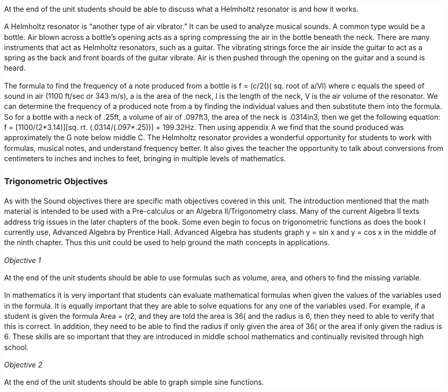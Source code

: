 <p>
At the end of the unit students should be able to discuss what a Helmholtz resonator is and how it works.
</p>
<p>
A Helmholtz resonator is “another type of air vibrator.”  It can be used to analyze musical sounds.  A common type would be a bottle.  Air blown across a bottle’s opening acts as a spring compressing the air in the bottle beneath the neck.  There are many instruments that act as Helmholtz resonators, such as a guitar.  The vibrating strings force the air inside the guitar to act as a spring as the back and front boards of the guitar vibrate. Air is then pushed through the opening on the guitar and a sound is heard.
</p>
<p>
The formula to find the frequency of a note produced from a bottle is f  = (c/2()( sq. root of a/Vl) where c equals the speed of sound in air (1100 ft/sec or 343 m/s), a is the area of the neck, l is the length of the neck, V is the air volume of the resonator.    We can determine the frequency of a produced note from a by finding the individual values and then substitute them into the formula.  So for a bottle with a neck of .25ft, a volume of air of .097ft3, the area of the neck is .0314in3, then we get the following equation: f = [1100/(2*3.14)][sq. rt. (.0314/(.097*.25))] = 199.32Hz.  Then using appendix A we find that the sound produced was approximately the G note below middle C.  The Helmholtz resonator provides a wonderful opportunity for students to work with formulas, musical notes, and understand frequency better.  It also gives the teacher the opportunity to talk about conversions from centimeters to inches and inches to feet, bringing in multiple levels of mathematics.
</p>
<h3>
Trigonometric Objectives
</h3>
As with the Sound objectives there are specific math objectives covered in this unit.  The introduction mentioned that the math material is intended to be used with a Pre-calculus or an Algebra II/Trigonometry class.  Many of the current Algebra II texts address trig issues in the later chapters of the book.  Some even begin to focus on trigonometric functions as does the book I currently use, Advanced Algebra by Prentice Hall.  Advanced Algebra has students graph y = sin x and y = cos x in the middle of the ninth chapter.  Thus this unit could be used to help ground the math concepts in applications.
<p>
<i>
Objective 1
</i>
</p>
<p>
At the end of the unit students should be able to use formulas such as volume, area, and others to find the missing variable.
</p>
<p>
In mathematics it is very important that students can evaluate mathematical formulas when given the values of the variables used in the formula.  It is equally important that they are able to solve equations for any one of the variables used.  For example, if a student is given the formula Area = (r2, and they are told the area is 36( and the radius is 6, then they need to able to verify that this is correct.  In addition, they need to be able to find the radius if only given the area of 36( or the area if only given the radius is 6. These skills are so important that they are introduced in middle school mathematics and continually revisited through high school.
</p>
<p>
<i>
Objective 2
</i>
</p>
<p>
At the end of the unit students should be able to graph simple sine functions.
</p>
<p>